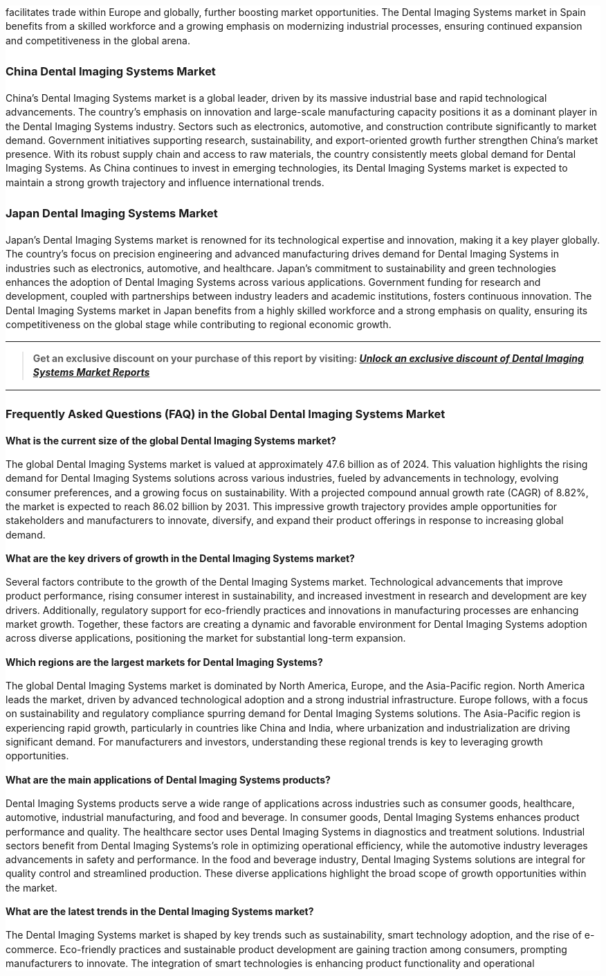 facilitates trade within Europe and globally, further boosting market opportunities. The Dental Imaging Systems market in Spain benefits from a skilled workforce and a growing emphasis on modernizing industrial processes, ensuring continued expansion and competitiveness in the global arena.</p><h3>China Dental Imaging Systems Market</h3><p>China&rsquo;s Dental Imaging Systems market is a global leader, driven by its massive industrial base and rapid technological advancements. The country&rsquo;s emphasis on innovation and large-scale manufacturing capacity positions it as a dominant player in the Dental Imaging Systems industry. Sectors such as electronics, automotive, and construction contribute significantly to market demand. Government initiatives supporting research, sustainability, and export-oriented growth further strengthen China&rsquo;s market presence. With its robust supply chain and access to raw materials, the country consistently meets global demand for Dental Imaging Systems. As China continues to invest in emerging technologies, its Dental Imaging Systems market is expected to maintain a strong growth trajectory and influence international trends.</p><h3>Japan Dental Imaging Systems Market</h3><p>Japan&rsquo;s Dental Imaging Systems market is renowned for its technological expertise and innovation, making it a key player globally. The country&rsquo;s focus on precision engineering and advanced manufacturing drives demand for Dental Imaging Systems in industries such as electronics, automotive, and healthcare. Japan&rsquo;s commitment to sustainability and green technologies enhances the adoption of Dental Imaging Systems across various applications. Government funding for research and development, coupled with partnerships between industry leaders and academic institutions, fosters continuous innovation. The Dental Imaging Systems market in Japan benefits from a highly skilled workforce and a strong emphasis on quality, ensuring its competitiveness on the global stage while contributing to regional economic growth.</p><hr /><blockquote><p><strong>Get an exclusive discount on your purchase of this report by visiting: <em><a href="://marketresearchpulse.com/ask-for-discount/123916?utm_source=Github&amp;utm_medium=022">Unlock an exclusive discount of Dental Imaging Systems Market Reports</a></em>&nbsp;</strong></p></blockquote><hr /><h3>Frequently Asked Questions (FAQ) in the Global Dental Imaging Systems Market</h3><p><strong>What is the current size of the global Dental Imaging Systems market?</strong></p><p>The global Dental Imaging Systems market is valued at approximately 47.6 billion as of 2024. This valuation highlights the rising demand for Dental Imaging Systems solutions across various industries, fueled by advancements in technology, evolving consumer preferences, and a growing focus on sustainability. With a projected compound annual growth rate (CAGR) of 8.82%, the market is expected to reach 86.02 billion by 2031. This impressive growth trajectory provides ample opportunities for stakeholders and manufacturers to innovate, diversify, and expand their product offerings in response to increasing global demand.</p><p><strong>What are the key drivers of growth in the Dental Imaging Systems market?</strong></p><p>Several factors contribute to the growth of the Dental Imaging Systems market. Technological advancements that improve product performance, rising consumer interest in sustainability, and increased investment in research and development are key drivers. Additionally, regulatory support for eco-friendly practices and innovations in manufacturing processes are enhancing market growth. Together, these factors are creating a dynamic and favorable environment for Dental Imaging Systems adoption across diverse applications, positioning the market for substantial long-term expansion.</p><p><strong>Which regions are the largest markets for Dental Imaging Systems?</strong></p><p>The global Dental Imaging Systems market is dominated by North America, Europe, and the Asia-Pacific region. North America leads the market, driven by advanced technological adoption and a strong industrial infrastructure. Europe follows, with a focus on sustainability and regulatory compliance spurring demand for Dental Imaging Systems solutions. The Asia-Pacific region is experiencing rapid growth, particularly in countries like China and India, where urbanization and industrialization are driving significant demand. For manufacturers and investors, understanding these regional trends is key to leveraging growth opportunities.</p><p><strong>What are the main applications of Dental Imaging Systems products?</strong></p><p>Dental Imaging Systems products serve a wide range of applications across industries such as consumer goods, healthcare, automotive, industrial manufacturing, and food and beverage. In consumer goods, Dental Imaging Systems enhances product performance and quality. The healthcare sector uses Dental Imaging Systems in diagnostics and treatment solutions. Industrial sectors benefit from Dental Imaging Systems&rsquo;s role in optimizing operational efficiency, while the automotive industry leverages advancements in safety and performance. In the food and beverage industry, Dental Imaging Systems solutions are integral for quality control and streamlined production. These diverse applications highlight the broad scope of growth opportunities within the market.</p><p><strong>What are the latest trends in the Dental Imaging Systems market?</strong></p><p>The Dental Imaging Systems market is shaped by key trends such as sustainability, smart technology adoption, and the rise of e-commerce. Eco-friendly practices and sustainable product development are gaining traction among consumers, prompting manufacturers to innovate. The integration of smart technologies is enhancing product functionality and operational